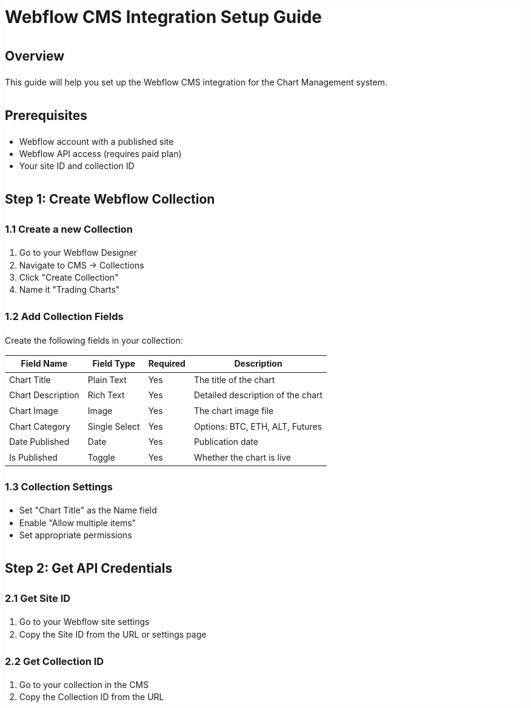 # Webflow CMS Integration Setup Guide

## Overview
This guide will help you set up the Webflow CMS integration for the Chart Management system.

## Prerequisites
- Webflow account with a published site
- Webflow API access (requires paid plan)
- Your site ID and collection ID

## Step 1: Create Webflow Collection

### 1.1 Create a new Collection
1. Go to your Webflow Designer
2. Navigate to CMS → Collections
3. Click "Create Collection"
4. Name it "Trading Charts"

### 1.2 Add Collection Fields
Create the following fields in your collection:

| Field Name | Field Type | Required | Description |
|------------|------------|----------|-------------|
| Chart Title | Plain Text | Yes | The title of the chart |
| Chart Description | Rich Text | Yes | Detailed description of the chart |
| Chart Image | Image | Yes | The chart image file |
| Chart Category | Single Select | Yes | Options: BTC, ETH, ALT, Futures |
| Date Published | Date | Yes | Publication date |
| Is Published | Toggle | Yes | Whether the chart is live |

### 1.3 Collection Settings
- Set "Chart Title" as the Name field
- Enable "Allow multiple items"
- Set appropriate permissions

## Step 2: Get API Credentials

### 2.1 Get Site ID
1. Go to your Webflow site settings
2. Copy the Site ID from the URL or settings page

### 2.2 Get Collection ID
1. Go to your collection in the CMS
2. Copy the Collection ID from the URL
